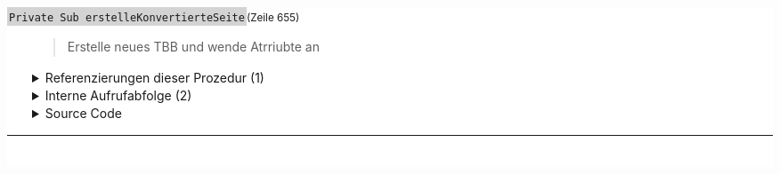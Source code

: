 










<a name="erstelleKonvertierteSeite"></a>
<span style="background-color: lightgrey; padding: 2px;">```Private Sub erstelleKonvertierteSeite```</span><small>(Zeile 655)</small>

<div style="padding-left:2em;">

>  Erstelle neues TBB und wende Atrriubte an




<details><summary> Referenzierungen dieser Prozedur (1)</summary></details

</div>













<details><summary>      Interne Aufrufabfolge (2)</summary></details>







<details><summary>      Source Code</summary></details>


</div>


---





























﻿
